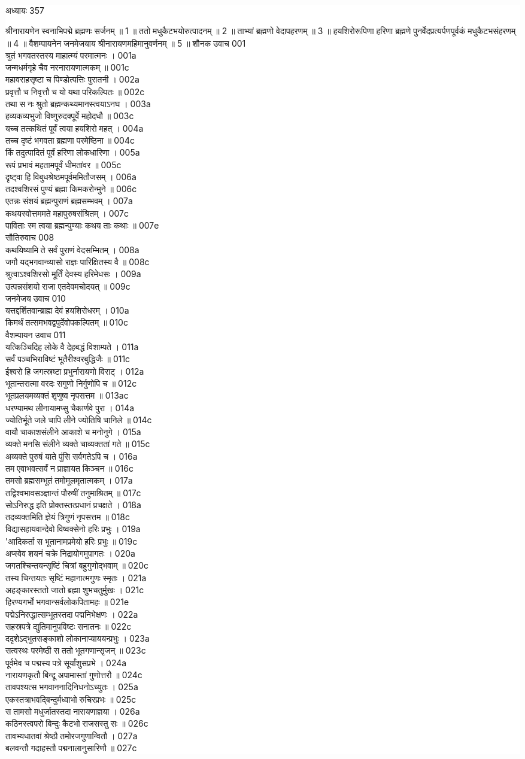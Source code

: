 अध्यायः 357

श्रीनारायणेन स्वनाभिपद्मे ब्रह्मणः सर्जनम् ॥ 1 ॥ ततो मधुकैटभयोरुत्पादनम् ॥ 2 ॥ ताभ्यां ब्रह्मणो वेदापहरणम् ॥ 3 ॥ हयशिरोरूपिणा हरिणा ब्रह्मणे पुनर्वेदप्रत्यर्पणपूर्वकं मधुकैटभसंहरणम् ॥ 4 ॥ वैशम्पायनेन जनमेजयाय श्रीनारायणमहिमानुवर्णनम् ॥ 5 ॥
शौनक उवाच 	001  
श्रुतं भगवतस्तस्य माहात्म्यं परमात्मनः ।	001a  
जन्मधर्मगृहे चैव नरनारायणात्मकम् ॥	001c  
महावराहसृष्टा च पिण्डोत्पत्तिः पुरातनी ।	002a  
प्रवृत्तौ च निवृत्तौ च यो यथा परिकल्पितः ॥	002c  
तथा स नः श्रुतो ब्रह्मन्कथ्यमानस्त्वयाऽनघ ।	003a  
हव्यकव्यभुजो विष्णुरुदक्पूर्वे महोदधौ ॥	003c  
यच्च तत्कथितं पूर्वं त्वया हयशिरो महत् ।	004a  
तच्च दृष्टं भगवता ब्रह्मणा परमेष्ठिना ॥	004c  
किं तदुत्पादितं पूर्वं हरिणा लोकधारिणा ।	005a  
रूपं प्रभावं महतामपूर्वं धीमतांवर ॥	005c  
दृष्ट्वा हि विबुधश्रेष्ठमपूर्वममितौजसम् ।	006a  
तदश्वशिरसं पुण्यं ब्रह्मा किमकरोन्मुने ॥	006c  
एतन्नः संशयं ब्रह्मन्पुराणं ब्रह्मसम्भवम् ।	007a  
कथयस्वोत्तममते महापुरुषसंश्रितम् ।	007c  
पाविताः स्म त्वया ब्रह्मन्पुण्याः कथय ताः कथाः ॥	007e  
सौतिरुवाच 	008  
कथयिष्यामि ते सर्वं पुराणं वेदसम्मितम् ।	008a  
जगौ यद्भगवान्व्यासो राज्ञः पारिक्षितस्य वै ॥	008c  
श्रुत्वाऽश्वशिरसो मूर्तिं देवस्य हरिमेधसः ।	009a  
उत्पन्नसंशयो राजा एतदेवमचोदयत् ॥	009c  
जनमेजय उवाच 	010  
यत्तद्दर्शितवान्ब्राह्म देवं हयशिरोधरम् ।	010a  
किमर्थं तत्समभवद्वपुर्देवोपकल्पितम् ॥	010c  
वैशम्पायन उवाच 	011  
यत्किञ्चिदिह लोके वै देहबद्धं विशाम्पते ।	011a  
सर्वं पञ्चभिराविष्टं भूतैरीश्वरबुद्धिजैः ॥	011c  
ईश्वरो हि जगत्स्रष्टा प्रभुर्नारायणो विराट् ।	012a  
भूतान्तरात्मा वरदः सगुणो निर्गुणोपि च ॥	012c  
भूतप्रलयमव्यक्तं शृणुष्व नृपसत्तम ॥	013ac  
धरण्यामथ लीनायामप्सु चैकार्णवे पुरा ।	014a  
ज्योतिर्भूते जले चापि लीने ज्योतिषि चानिले ॥	014c  
वायौ चाकाशसंलीने आकाशे च मनोनुगे ।	015a  
व्यक्ते मनसि संलीने व्यक्ते चाव्यक्ततां गते ॥	015c  
अव्यक्ते पुरुषं याते पुंसि सर्वगतेऽपि च ।	016a  
तम एवाभवत्सर्वं न प्राज्ञायत किञ्चन ॥	016c  
तमसो ब्रह्मसम्भूतं तमोमूलमृतात्मकम् ।	017a  
तद्विश्वभावसञ्ज्ञान्तं पौरुषीं तनुमाश्रितम् ॥	017c  
सोऽनिरुद्ध इति प्रोक्तस्तत्प्रधानं प्रचक्षते ।	018a  
तदव्यक्तमिति ज्ञेयं त्रिगुणं नृपसत्तम ॥	018c  
विद्यासहायवान्देवो विष्वक्सेनो हरिः प्रभुः ।	019a  
\'आदिकर्ता स भूतानामप्रमेयो हरिः प्रभुः ॥	019c  
अप्स्वेव शयनं चक्रे निद्रायोगमुपागतः ।	020a  
जगतश्चिन्तयन्सृष्टिं चित्रां बहुगुणोद्भवाम् ॥	020c  
तस्य चिन्तयतः सृष्टिं महानात्मगुणः स्मृतः ।	021a  
अहङ्कारस्ततो जातो ब्रह्मा शुभचतुर्मुखः ।	021c  
हिरण्यगर्भो भगवान्सर्वलोकपितामहः ॥	021e  
पद्मेऽनिरुद्धात्सम्भूतस्तदा पद्मनिभेक्षणः ।	022a  
सहस्रपत्रे द्युतिमानुपविष्टः सनातनः ॥	022c  
ददृशेऽद्भुतसङ्काशो लोकानाप्याययन्प्रभुः ।	023a  
सत्वस्थः परमेष्ठी स ततो भूतगणान्सृजन् ॥	023c  
पूर्वमेव च पद्मस्य पत्रे सूर्यांशुसप्रभे ।	024a  
नारायणकृतौ बिन्दू अपामास्तां गुणोत्तरौ ॥	024c  
तावपश्यत्स भगवाननादिनिधनोऽच्युतः ।	025a  
एकस्तत्राभवद्बिन्दुर्मध्वाभो रुचिरप्रभः ॥	025c  
स तामसो मधुर्जातस्तदा नारायणाज्ञया ।	026a  
कठिनस्त्वपरो बिन्दुः कैटभो राजसस्तु सः ॥	026c  
तावभ्यधातवां श्रेष्ठौ तमोरजगुणान्वितौ ।	027a  
बलवन्तौ गदाहस्तौ पद्मनालानुसारिणौ ॥	027c  